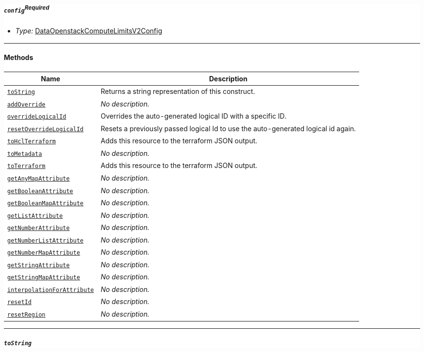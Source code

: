 
##### `config`<sup>Required</sup> <a name="config" id="@ithings/cdktf-provider-openstack.dataOpenstackComputeLimitsV2.DataOpenstackComputeLimitsV2.Initializer.parameter.config"></a>

- *Type:* <a href="#@ithings/cdktf-provider-openstack.dataOpenstackComputeLimitsV2.DataOpenstackComputeLimitsV2Config">DataOpenstackComputeLimitsV2Config</a>

---

#### Methods <a name="Methods" id="Methods"></a>

| **Name** | **Description** |
| --- | --- |
| <code><a href="#@ithings/cdktf-provider-openstack.dataOpenstackComputeLimitsV2.DataOpenstackComputeLimitsV2.toString">toString</a></code> | Returns a string representation of this construct. |
| <code><a href="#@ithings/cdktf-provider-openstack.dataOpenstackComputeLimitsV2.DataOpenstackComputeLimitsV2.addOverride">addOverride</a></code> | *No description.* |
| <code><a href="#@ithings/cdktf-provider-openstack.dataOpenstackComputeLimitsV2.DataOpenstackComputeLimitsV2.overrideLogicalId">overrideLogicalId</a></code> | Overrides the auto-generated logical ID with a specific ID. |
| <code><a href="#@ithings/cdktf-provider-openstack.dataOpenstackComputeLimitsV2.DataOpenstackComputeLimitsV2.resetOverrideLogicalId">resetOverrideLogicalId</a></code> | Resets a previously passed logical Id to use the auto-generated logical id again. |
| <code><a href="#@ithings/cdktf-provider-openstack.dataOpenstackComputeLimitsV2.DataOpenstackComputeLimitsV2.toHclTerraform">toHclTerraform</a></code> | Adds this resource to the terraform JSON output. |
| <code><a href="#@ithings/cdktf-provider-openstack.dataOpenstackComputeLimitsV2.DataOpenstackComputeLimitsV2.toMetadata">toMetadata</a></code> | *No description.* |
| <code><a href="#@ithings/cdktf-provider-openstack.dataOpenstackComputeLimitsV2.DataOpenstackComputeLimitsV2.toTerraform">toTerraform</a></code> | Adds this resource to the terraform JSON output. |
| <code><a href="#@ithings/cdktf-provider-openstack.dataOpenstackComputeLimitsV2.DataOpenstackComputeLimitsV2.getAnyMapAttribute">getAnyMapAttribute</a></code> | *No description.* |
| <code><a href="#@ithings/cdktf-provider-openstack.dataOpenstackComputeLimitsV2.DataOpenstackComputeLimitsV2.getBooleanAttribute">getBooleanAttribute</a></code> | *No description.* |
| <code><a href="#@ithings/cdktf-provider-openstack.dataOpenstackComputeLimitsV2.DataOpenstackComputeLimitsV2.getBooleanMapAttribute">getBooleanMapAttribute</a></code> | *No description.* |
| <code><a href="#@ithings/cdktf-provider-openstack.dataOpenstackComputeLimitsV2.DataOpenstackComputeLimitsV2.getListAttribute">getListAttribute</a></code> | *No description.* |
| <code><a href="#@ithings/cdktf-provider-openstack.dataOpenstackComputeLimitsV2.DataOpenstackComputeLimitsV2.getNumberAttribute">getNumberAttribute</a></code> | *No description.* |
| <code><a href="#@ithings/cdktf-provider-openstack.dataOpenstackComputeLimitsV2.DataOpenstackComputeLimitsV2.getNumberListAttribute">getNumberListAttribute</a></code> | *No description.* |
| <code><a href="#@ithings/cdktf-provider-openstack.dataOpenstackComputeLimitsV2.DataOpenstackComputeLimitsV2.getNumberMapAttribute">getNumberMapAttribute</a></code> | *No description.* |
| <code><a href="#@ithings/cdktf-provider-openstack.dataOpenstackComputeLimitsV2.DataOpenstackComputeLimitsV2.getStringAttribute">getStringAttribute</a></code> | *No description.* |
| <code><a href="#@ithings/cdktf-provider-openstack.dataOpenstackComputeLimitsV2.DataOpenstackComputeLimitsV2.getStringMapAttribute">getStringMapAttribute</a></code> | *No description.* |
| <code><a href="#@ithings/cdktf-provider-openstack.dataOpenstackComputeLimitsV2.DataOpenstackComputeLimitsV2.interpolationForAttribute">interpolationForAttribute</a></code> | *No description.* |
| <code><a href="#@ithings/cdktf-provider-openstack.dataOpenstackComputeLimitsV2.DataOpenstackComputeLimitsV2.resetId">resetId</a></code> | *No description.* |
| <code><a href="#@ithings/cdktf-provider-openstack.dataOpenstackComputeLimitsV2.DataOpenstackComputeLimitsV2.resetRegion">resetRegion</a></code> | *No description.* |

---

##### `toString` <a name="toString" id="@ithings/cdktf-provider-openstack.dataOpenstackComputeLimitsV2.DataOpenstackComputeLimitsV2.toString"></a>
